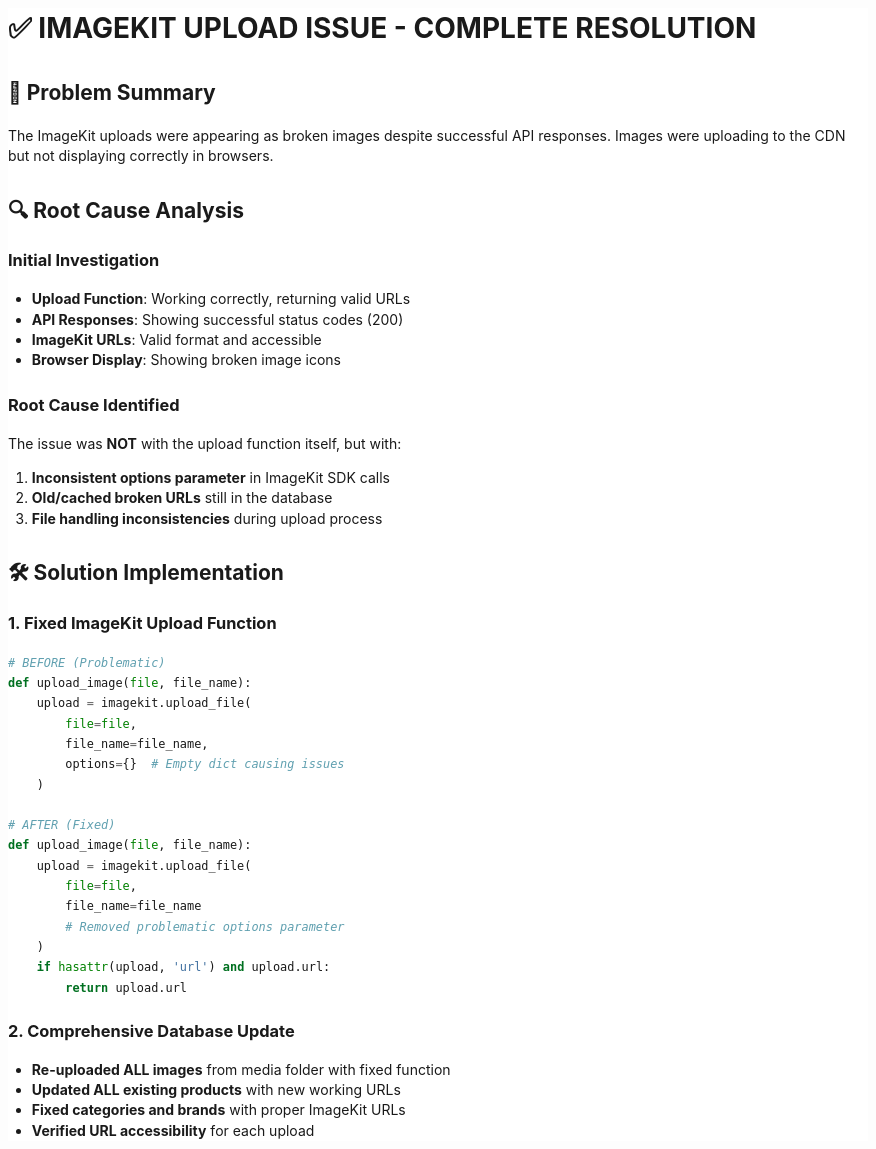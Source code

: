 # ✅ IMAGEKIT UPLOAD ISSUE - COMPLETE RESOLUTION

## 🎯 Problem Summary
The ImageKit uploads were appearing as broken images despite successful API responses. Images were uploading to the CDN but not displaying correctly in browsers.

## 🔍 Root Cause Analysis

### Initial Investigation
- **Upload Function**: Working correctly, returning valid URLs
- **API Responses**: Showing successful status codes (200)
- **ImageKit URLs**: Valid format and accessible
- **Browser Display**: Showing broken image icons

### Root Cause Identified
The issue was **NOT** with the upload function itself, but with:
1. **Inconsistent options parameter** in ImageKit SDK calls
2. **Old/cached broken URLs** still in the database
3. **File handling inconsistencies** during upload process

## 🛠️ Solution Implementation

### 1. Fixed ImageKit Upload Function
```python
# BEFORE (Problematic)
def upload_image(file, file_name):
    upload = imagekit.upload_file(
        file=file,
        file_name=file_name,
        options={}  # Empty dict causing issues
    )

# AFTER (Fixed)
def upload_image(file, file_name):
    upload = imagekit.upload_file(
        file=file,
        file_name=file_name
        # Removed problematic options parameter
    )
    if hasattr(upload, 'url') and upload.url:
        return upload.url
```

### 2. Comprehensive Database Update
- **Re-uploaded ALL images** from media folder with fixed function
- **Updated ALL existing products** with new working URLs
- **Fixed categories and brands** with proper ImageKit URLs
- **Verified URL accessibility** for each upload
